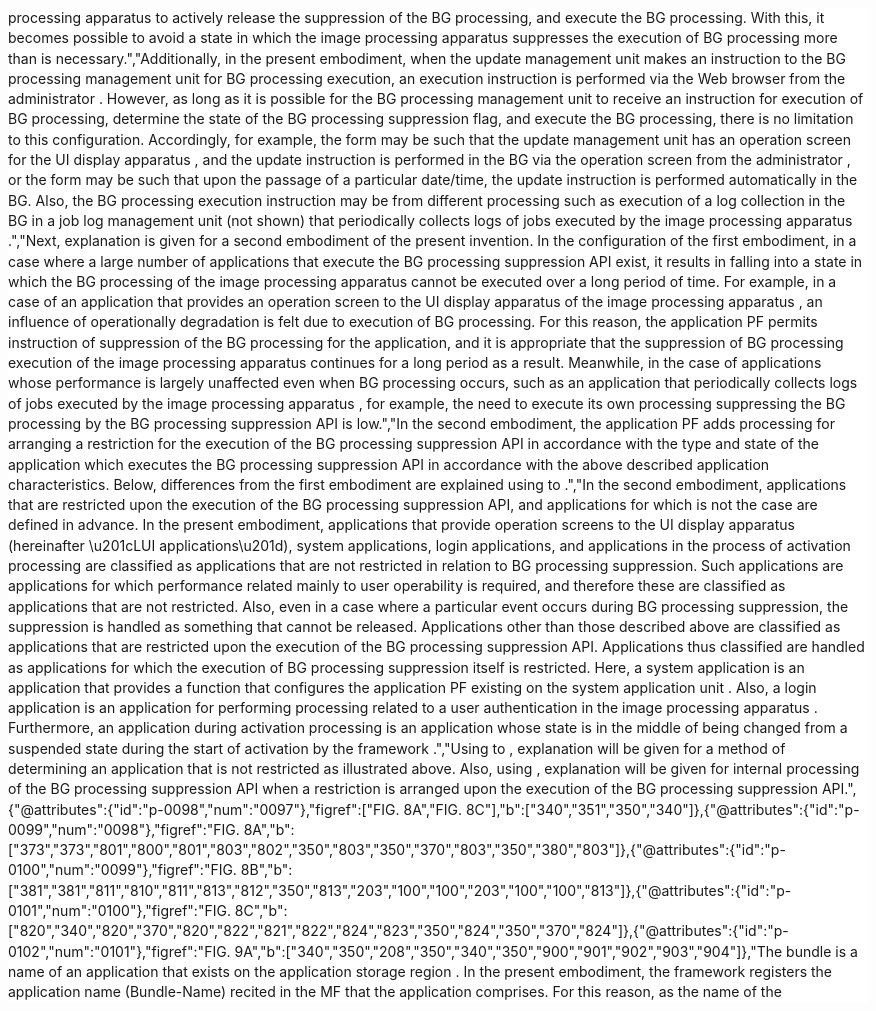 processing apparatus  to actively release the suppression of the BG processing, and execute the BG processing. With this, it becomes possible to avoid a state in which the image processing apparatus  suppresses the execution of BG processing more than is necessary.","Additionally, in the present embodiment, when the update management unit  makes an instruction to the BG processing management unit  for BG processing execution, an execution instruction is performed via the Web browser  from the administrator . However, as long as it is possible for the BG processing management unit  to receive an instruction for execution of BG processing, determine the state of the BG processing suppression flag, and execute the BG processing, there is no limitation to this configuration. Accordingly, for example, the form may be such that the update management unit  has an operation screen for the UI display apparatus , and the update instruction is performed in the BG via the operation screen from the administrator , or the form may be such that upon the passage of a particular date\/time, the update instruction is performed automatically in the BG. Also, the BG processing execution instruction may be from different processing such as execution of a log collection in the BG in a job log management unit (not shown) that periodically collects logs of jobs executed by the image processing apparatus .","Next, explanation is given for a second embodiment of the present invention. In the configuration of the first embodiment, in a case where a large number of applications that execute the BG processing suppression API exist, it results in falling into a state in which the BG processing of the image processing apparatus  cannot be executed over a long period of time. For example, in a case of an application that provides an operation screen to the UI display apparatus  of the image processing apparatus , an influence of operationally degradation is felt due to execution of BG processing. For this reason, the application PF  permits instruction of suppression of the BG processing for the application, and it is appropriate that the suppression of BG processing execution of the image processing apparatus  continues for a long period as a result. Meanwhile, in the case of applications whose performance is largely unaffected even when BG processing occurs, such as an application that periodically collects logs of jobs executed by the image processing apparatus , for example, the need to execute its own processing suppressing the BG processing by the BG processing suppression API is low.","In the second embodiment, the application PF  adds processing for arranging a restriction for the execution of the BG processing suppression API in accordance with the type and state of the application which executes the BG processing suppression API in accordance with the above described application characteristics. Below, differences from the first embodiment are explained using  to .","In the second embodiment, applications that are restricted upon the execution of the BG processing suppression API, and applications for which is not the case are defined in advance. In the present embodiment, applications that provide operation screens to the UI display apparatus  (hereinafter \u201cLUI applications\u201d), system applications, login applications, and applications in the process of activation processing are classified as applications that are not restricted in relation to BG processing suppression. Such applications are applications for which performance related mainly to user operability is required, and therefore these are classified as applications that are not restricted. Also, even in a case where a particular event occurs during BG processing suppression, the suppression is handled as something that cannot be released. Applications other than those described above are classified as applications that are restricted upon the execution of the BG processing suppression API. Applications thus classified are handled as applications for which the execution of BG processing suppression itself is restricted. Here, a system application is an application that provides a function that configures the application PF  existing on the system application unit . Also, a login application is an application for performing processing related to a user authentication in the image processing apparatus . Furthermore, an application during activation processing is an application whose state is in the middle of being changed from a suspended state during the start of activation by the framework .","Using  to , explanation will be given for a method of determining an application that is not restricted as illustrated above. Also, using , explanation will be given for internal processing of the BG processing suppression API when a restriction is arranged upon the execution of the BG processing suppression API.",{"@attributes":{"id":"p-0098","num":"0097"},"figref":["FIG. 8A","FIG. 8C"],"b":["340","351","350","340"]},{"@attributes":{"id":"p-0099","num":"0098"},"figref":"FIG. 8A","b":["373","373","801","800","801","803","802","350","803","350","370","803","350","380","803"]},{"@attributes":{"id":"p-0100","num":"0099"},"figref":"FIG. 8B","b":["381","381","811","810","811","813","812","350","813","203","100","100","203","100","100","813"]},{"@attributes":{"id":"p-0101","num":"0100"},"figref":"FIG. 8C","b":["820","340","820","370","820","822","821","822","824","823","350","824","350","370","824"]},{"@attributes":{"id":"p-0102","num":"0101"},"figref":"FIG. 9A","b":["340","350","208","350","340","350","900","901","902","903","904"]},"The bundle  is a name of an application that exists on the application storage region . In the present embodiment, the framework  registers the application name (Bundle-Name) recited in the MF that the application comprises. For this reason, as the name of the